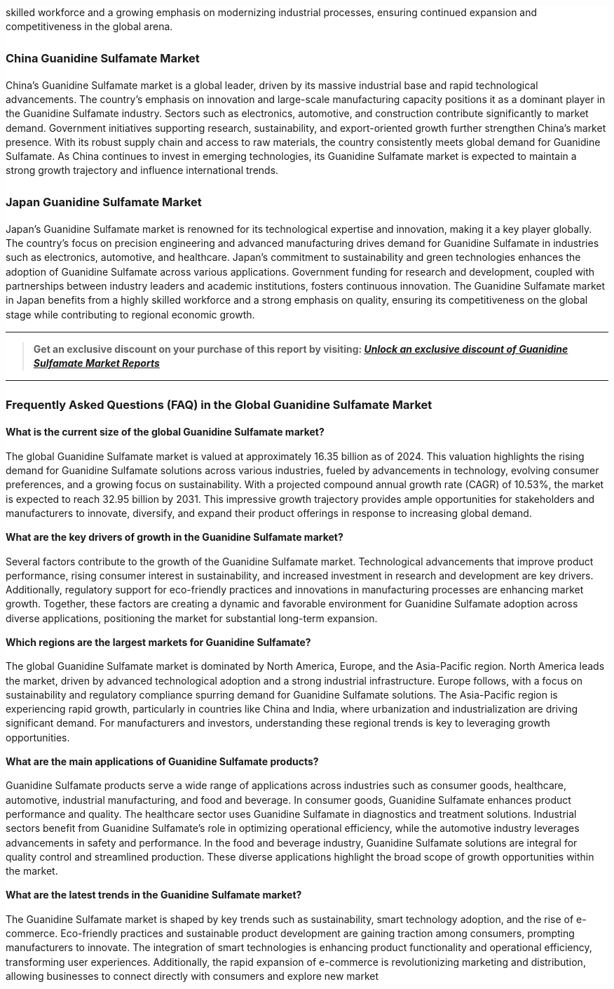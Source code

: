 skilled workforce and a growing emphasis on modernizing industrial processes, ensuring continued expansion and competitiveness in the global arena.</p><h3>China Guanidine Sulfamate Market</h3><p>China&rsquo;s Guanidine Sulfamate market is a global leader, driven by its massive industrial base and rapid technological advancements. The country&rsquo;s emphasis on innovation and large-scale manufacturing capacity positions it as a dominant player in the Guanidine Sulfamate industry. Sectors such as electronics, automotive, and construction contribute significantly to market demand. Government initiatives supporting research, sustainability, and export-oriented growth further strengthen China&rsquo;s market presence. With its robust supply chain and access to raw materials, the country consistently meets global demand for Guanidine Sulfamate. As China continues to invest in emerging technologies, its Guanidine Sulfamate market is expected to maintain a strong growth trajectory and influence international trends.</p><h3>Japan Guanidine Sulfamate Market</h3><p>Japan&rsquo;s Guanidine Sulfamate market is renowned for its technological expertise and innovation, making it a key player globally. The country&rsquo;s focus on precision engineering and advanced manufacturing drives demand for Guanidine Sulfamate in industries such as electronics, automotive, and healthcare. Japan&rsquo;s commitment to sustainability and green technologies enhances the adoption of Guanidine Sulfamate across various applications. Government funding for research and development, coupled with partnerships between industry leaders and academic institutions, fosters continuous innovation. The Guanidine Sulfamate market in Japan benefits from a highly skilled workforce and a strong emphasis on quality, ensuring its competitiveness on the global stage while contributing to regional economic growth.</p><hr /><blockquote><p><strong>Get an exclusive discount on your purchase of this report by visiting: <em><a href="://marketresearchpulse.com/ask-for-discount/138054?utm_source=Github&amp;utm_medium=025">Unlock an exclusive discount of Guanidine Sulfamate Market Reports</a></em>&nbsp;</strong></p></blockquote><hr /><h3>Frequently Asked Questions (FAQ) in the Global Guanidine Sulfamate Market</h3><p><strong>What is the current size of the global Guanidine Sulfamate market?</strong></p><p>The global Guanidine Sulfamate market is valued at approximately 16.35 billion as of 2024. This valuation highlights the rising demand for Guanidine Sulfamate solutions across various industries, fueled by advancements in technology, evolving consumer preferences, and a growing focus on sustainability. With a projected compound annual growth rate (CAGR) of 10.53%, the market is expected to reach 32.95 billion by 2031. This impressive growth trajectory provides ample opportunities for stakeholders and manufacturers to innovate, diversify, and expand their product offerings in response to increasing global demand.</p><p><strong>What are the key drivers of growth in the Guanidine Sulfamate market?</strong></p><p>Several factors contribute to the growth of the Guanidine Sulfamate market. Technological advancements that improve product performance, rising consumer interest in sustainability, and increased investment in research and development are key drivers. Additionally, regulatory support for eco-friendly practices and innovations in manufacturing processes are enhancing market growth. Together, these factors are creating a dynamic and favorable environment for Guanidine Sulfamate adoption across diverse applications, positioning the market for substantial long-term expansion.</p><p><strong>Which regions are the largest markets for Guanidine Sulfamate?</strong></p><p>The global Guanidine Sulfamate market is dominated by North America, Europe, and the Asia-Pacific region. North America leads the market, driven by advanced technological adoption and a strong industrial infrastructure. Europe follows, with a focus on sustainability and regulatory compliance spurring demand for Guanidine Sulfamate solutions. The Asia-Pacific region is experiencing rapid growth, particularly in countries like China and India, where urbanization and industrialization are driving significant demand. For manufacturers and investors, understanding these regional trends is key to leveraging growth opportunities.</p><p><strong>What are the main applications of Guanidine Sulfamate products?</strong></p><p>Guanidine Sulfamate products serve a wide range of applications across industries such as consumer goods, healthcare, automotive, industrial manufacturing, and food and beverage. In consumer goods, Guanidine Sulfamate enhances product performance and quality. The healthcare sector uses Guanidine Sulfamate in diagnostics and treatment solutions. Industrial sectors benefit from Guanidine Sulfamate&rsquo;s role in optimizing operational efficiency, while the automotive industry leverages advancements in safety and performance. In the food and beverage industry, Guanidine Sulfamate solutions are integral for quality control and streamlined production. These diverse applications highlight the broad scope of growth opportunities within the market.</p><p><strong>What are the latest trends in the Guanidine Sulfamate market?</strong></p><p>The Guanidine Sulfamate market is shaped by key trends such as sustainability, smart technology adoption, and the rise of e-commerce. Eco-friendly practices and sustainable product development are gaining traction among consumers, prompting manufacturers to innovate. The integration of smart technologies is enhancing product functionality and operational efficiency, transforming user experiences. Additionally, the rapid expansion of e-commerce is revolutionizing marketing and distribution, allowing businesses to connect directly with consumers and explore new market